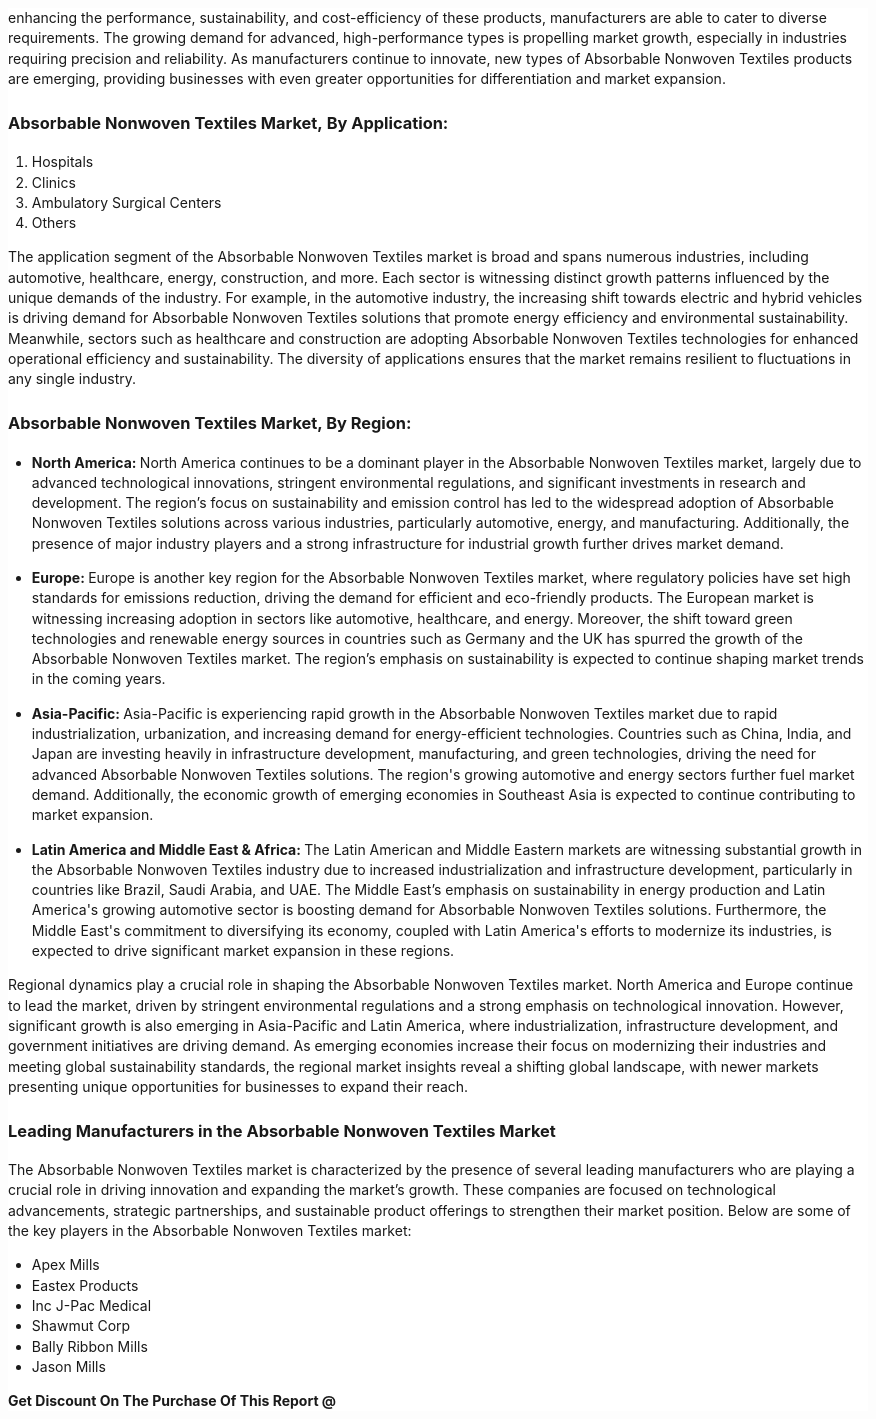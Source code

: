 enhancing the performance, sustainability, and cost-efficiency of these products, manufacturers are able to cater to diverse requirements. The growing demand for advanced, high-performance types is propelling market growth, especially in industries requiring precision and reliability. As manufacturers continue to innovate, new types of Absorbable Nonwoven Textiles products are emerging, providing businesses with even greater opportunities for differentiation and market expansion.</p><h3>Absorbable Nonwoven Textiles Market,&nbsp;By Application:</h3><ol><li>Hospitals<li> Clinics<li> Ambulatory Surgical Centers<li> Others</li></ol><p>The application segment of the Absorbable Nonwoven Textiles market is broad and spans numerous industries, including automotive, healthcare, energy, construction, and more. Each sector is witnessing distinct growth patterns influenced by the unique demands of the industry. For example, in the automotive industry, the increasing shift towards electric and hybrid vehicles is driving demand for Absorbable Nonwoven Textiles solutions that promote energy efficiency and environmental sustainability. Meanwhile, sectors such as healthcare and construction are adopting Absorbable Nonwoven Textiles technologies for enhanced operational efficiency and sustainability. The diversity of applications ensures that the market remains resilient to fluctuations in any single industry.</p><h3>Absorbable Nonwoven Textiles Market, By Region:</h3><ul><li><p><strong>North America:&nbsp;</strong>North America continues to be a dominant player in the Absorbable Nonwoven Textiles market, largely due to advanced technological innovations, stringent environmental regulations, and significant investments in research and development. The region&rsquo;s focus on sustainability and emission control has led to the widespread adoption of Absorbable Nonwoven Textiles solutions across various industries, particularly automotive, energy, and manufacturing. Additionally, the presence of major industry players and a strong infrastructure for industrial growth further drives market demand.</p></li><li><p><strong><strong>Europe:&nbsp;</strong></strong>Europe is another key region for the Absorbable Nonwoven Textiles market, where regulatory policies have set high standards for emissions reduction, driving the demand for efficient and eco-friendly products. The European market is witnessing increasing adoption in sectors like automotive, healthcare, and energy. Moreover, the shift toward green technologies and renewable energy sources in countries such as Germany and the UK has spurred the growth of the Absorbable Nonwoven Textiles market. The region&rsquo;s emphasis on sustainability is expected to continue shaping market trends in the coming years.</p></li><li><p><strong><strong>Asia-Pacific:&nbsp;</strong></strong>Asia-Pacific is experiencing rapid growth in the Absorbable Nonwoven Textiles market due to rapid industrialization, urbanization, and increasing demand for energy-efficient technologies. Countries such as China, India, and Japan are investing heavily in infrastructure development, manufacturing, and green technologies, driving the need for advanced Absorbable Nonwoven Textiles solutions. The region's growing automotive and energy sectors further fuel market demand. Additionally, the economic growth of emerging economies in Southeast Asia is expected to continue contributing to market expansion.</p></li><li><p><strong><strong>Latin America and Middle East &amp; Africa:&nbsp;</strong></strong>The Latin American and Middle Eastern markets are witnessing substantial growth in the Absorbable Nonwoven Textiles industry due to increased industrialization and infrastructure development, particularly in countries like Brazil, Saudi Arabia, and UAE. The Middle East&rsquo;s emphasis on sustainability in energy production and Latin America's growing automotive sector is boosting demand for Absorbable Nonwoven Textiles solutions. Furthermore, the Middle East's commitment to diversifying its economy, coupled with Latin America's efforts to modernize its industries, is expected to drive significant market expansion in these regions.</p></li></ul><p>Regional dynamics play a crucial role in shaping the Absorbable Nonwoven Textiles market. North America and Europe continue to lead the market, driven by stringent environmental regulations and a strong emphasis on technological innovation. However, significant growth is also emerging in Asia-Pacific and Latin America, where industrialization, infrastructure development, and government initiatives are driving demand. As emerging economies increase their focus on modernizing their industries and meeting global sustainability standards, the regional market insights reveal a shifting global landscape, with newer markets presenting unique opportunities for businesses to expand their reach.</p><h3><strong>Leading Manufacturers in the Absorbable Nonwoven Textiles Market</strong></h3><p>The Absorbable Nonwoven Textiles market is characterized by the presence of several leading manufacturers who are playing a crucial role in driving innovation and expanding the market&rsquo;s growth. These companies are focused on technological advancements, strategic partnerships, and sustainable product offerings to strengthen their market position. Below are some of the key players in the Absorbable Nonwoven Textiles market:</p></div><div class="article-main__content" data-test-id="publishing-text-block"><ul><li><span class="">Apex Mills<li> Eastex Products<li> Inc J-Pac Medical<li> Shawmut Corp<li> Bally Ribbon Mills<li> Jason Mills</span></li></ul></div><div class="article-main__content" data-test-id="publishing-text-block"><p><span class="font-[700]"><strong>Get Discount On The Purchase Of This Report @</strong>